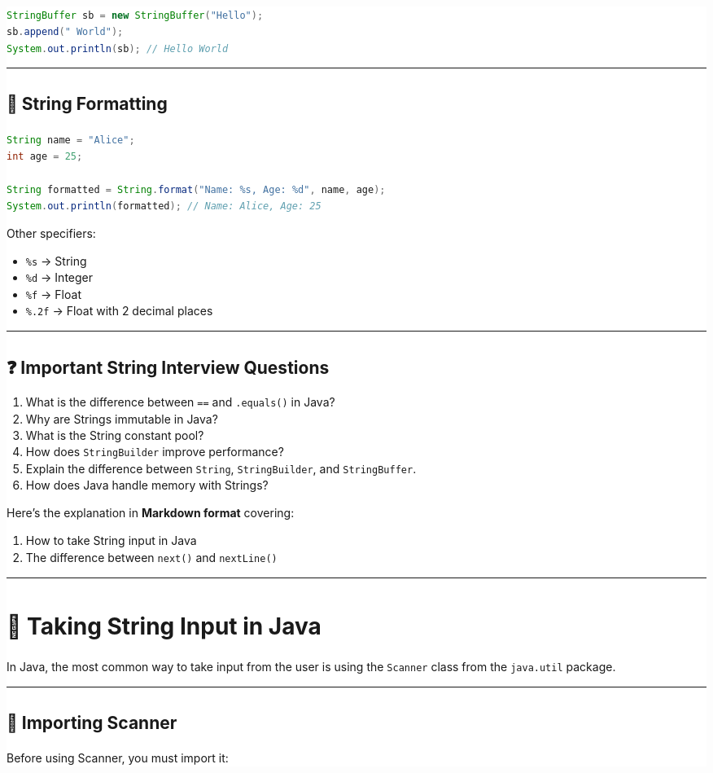 ```java
StringBuffer sb = new StringBuffer("Hello");
sb.append(" World");
System.out.println(sb); // Hello World
```

---

## 🔹 String Formatting

```java
String name = "Alice";
int age = 25;

String formatted = String.format("Name: %s, Age: %d", name, age);
System.out.println(formatted); // Name: Alice, Age: 25
```

Other specifiers:
- `%s` → String
- `%d` → Integer
- `%f` → Float
- `%.2f` → Float with 2 decimal places

---

## ❓ Important String Interview Questions

1. What is the difference between `==` and `.equals()` in Java?
2. Why are Strings immutable in Java?
3. What is the String constant pool?
4. How does `StringBuilder` improve performance?
5. Explain the difference between `String`, `StringBuilder`, and `StringBuffer`.
6. How does Java handle memory with Strings?

Here’s the explanation in **Markdown format** covering:

1. How to take String input in Java  
2. The difference between `next()` and `nextLine()`

---

# 📘 Taking String Input in Java

In Java, the most common way to take input from the user is using the `Scanner` class from the `java.util` package.

---

## 🔹 Importing Scanner

Before using Scanner, you must import it:
